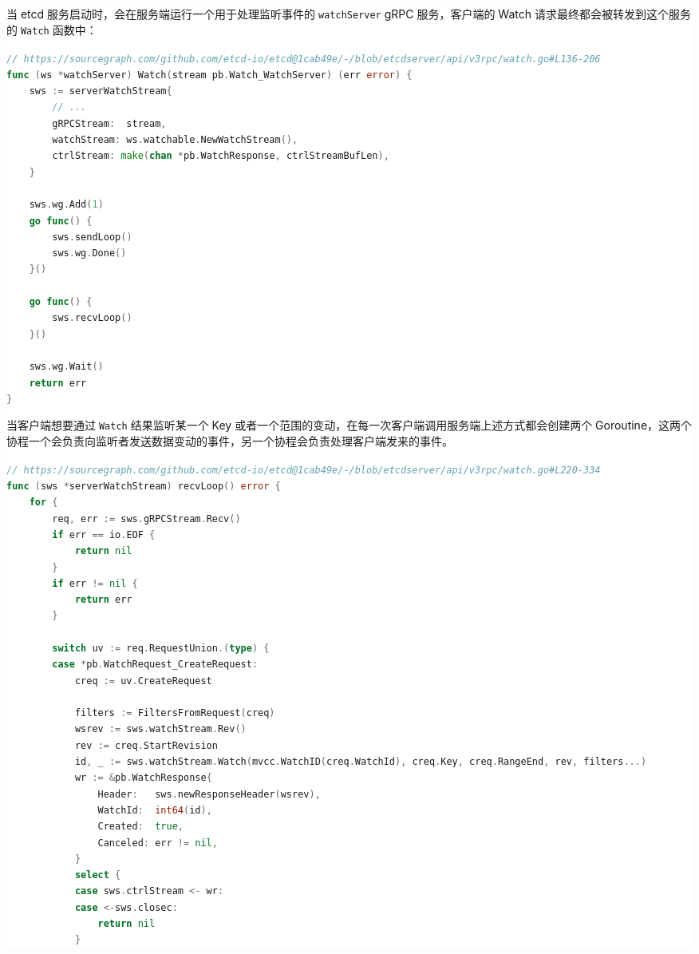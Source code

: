 当 etcd 服务启动时，会在服务端运行一个用于处理监听事件的 `watchServer` gRPC 服务，客户端的 Watch 请求最终都会被转发到这个服务的 `Watch` 函数中：

```go
// https://sourcegraph.com/github.com/etcd-io/etcd@1cab49e/-/blob/etcdserver/api/v3rpc/watch.go#L136-206
func (ws *watchServer) Watch(stream pb.Watch_WatchServer) (err error) {
    sws := serverWatchStream{
        // ...
        gRPCStream:  stream,
        watchStream: ws.watchable.NewWatchStream(),
        ctrlStream: make(chan *pb.WatchResponse, ctrlStreamBufLen),
    }

    sws.wg.Add(1)
    go func() {
        sws.sendLoop()
        sws.wg.Done()
    }()

    go func() {
        sws.recvLoop()
    }()

    sws.wg.Wait()
    return err
}
```

当客户端想要通过 `Watch` 结果监听某一个 Key 或者一个范围的变动，在每一次客户端调用服务端上述方式都会创建两个 Goroutine，这两个协程一个会负责向监听者发送数据变动的事件，另一个协程会负责处理客户端发来的事件。

```go
// https://sourcegraph.com/github.com/etcd-io/etcd@1cab49e/-/blob/etcdserver/api/v3rpc/watch.go#L220-334 
func (sws *serverWatchStream) recvLoop() error {
    for {
        req, err := sws.gRPCStream.Recv()
        if err == io.EOF {
            return nil
        }
        if err != nil {
            return err
        }

        switch uv := req.RequestUnion.(type) {
        case *pb.WatchRequest_CreateRequest:
            creq := uv.CreateRequest

            filters := FiltersFromRequest(creq)
            wsrev := sws.watchStream.Rev()
            rev := creq.StartRevision
            id, _ := sws.watchStream.Watch(mvcc.WatchID(creq.WatchId), creq.Key, creq.RangeEnd, rev, filters...)
            wr := &pb.WatchResponse{
                Header:   sws.newResponseHeader(wsrev),
                WatchId:  int64(id),
                Created:  true,
                Canceled: err != nil,
            }
            select {
            case sws.ctrlStream <- wr:
            case <-sws.closec:
                return nil
            }

```
